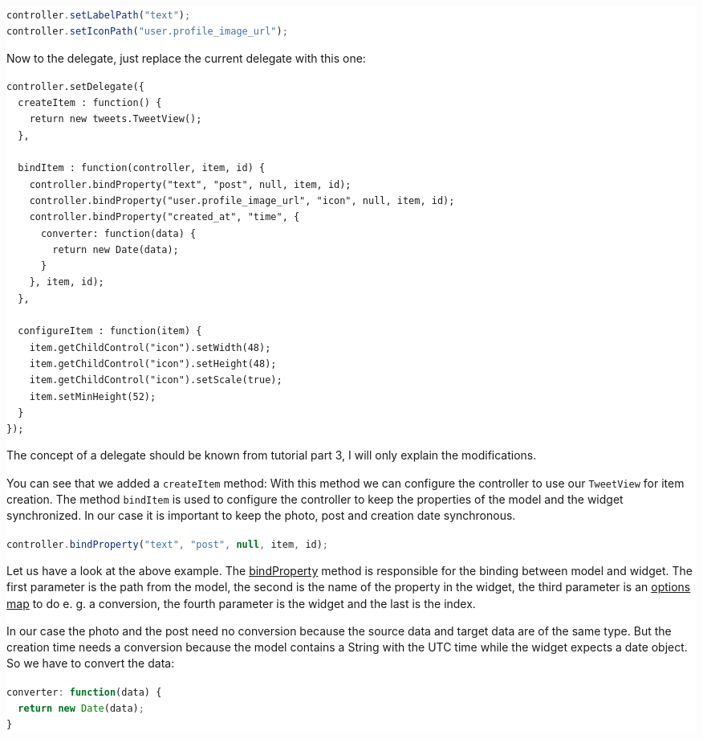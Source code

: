 ```javascript
controller.setLabelPath("text");
controller.setIconPath("user.profile_image_url");
```

Now to the delegate, just replace the current delegate with this one:

```
controller.setDelegate({
  createItem : function() {
    return new tweets.TweetView();
  },

  bindItem : function(controller, item, id) {
    controller.bindProperty("text", "post", null, item, id);
    controller.bindProperty("user.profile_image_url", "icon", null, item, id);
    controller.bindProperty("created_at", "time", {
      converter: function(data) {
        return new Date(data);
      }
    }, item, id);
  },

  configureItem : function(item) {
    item.getChildControl("icon").setWidth(48);
    item.getChildControl("icon").setHeight(48);
    item.getChildControl("icon").setScale(true);
    item.setMinHeight(52);
  }
});
```

The concept of a delegate should be known from tutorial part 3, I will only explain the modifications.

You can see that we added a `createItem` method: With this method we can configure the controller to use our `TweetView` for item creation. The method `bindItem` is used to configure the controller to keep the properties of the model and the widget synchronized. In our case it is important to keep the photo, post and creation date synchronous.

```javascript
controller.bindProperty("text", "post", null, item, id);
```

Let us have a look at the above example. The [bindProperty](http://demo.qooxdoo.org/%{version}/apiviewer/#qx.data.controller.List~bindProperty) method is responsible for the binding between model and widget. The first parameter is the path from the model, the second is the name of the property in the widget, the third parameter is an [options map](http://demo.qooxdoo.org/%{version}/apiviewer/#qx.data.SingleValueBinding~bind) to do e. g. a conversion, the fourth parameter is the widget and the last is the index.

In our case the photo and the post need no conversion because the source data and target data are of the same type. But the creation time needs a conversion because the model contains a String with the UTC time while the widget expects a date object. So we have to convert the data:

```javascript
converter: function(data) {
  return new Date(data);
}
```

